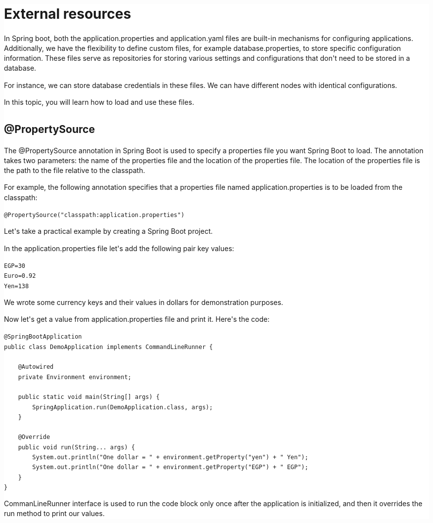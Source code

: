 # External resources

In Spring boot, both the application.properties and application.yaml files are built-in 
mechanisms for configuring applications. Additionally, we have the flexibility to define 
custom files, for example database.properties, to store specific configuration information.
These files serve as repositories for storing various settings and configurations that don't
need to be stored in a database.

For instance, we can store database credentials in these files. We can have different nodes
with identical configurations.

In this topic, you will learn how to load and use these files.

## @PropertySource
The @PropertySource annotation in Spring Boot is used to specify a properties file you want
Spring Boot to load. The annotation takes two parameters: the name of the properties file
and the location of the properties file. The location of the properties file is the path
to the file relative to the classpath.

For example, the following annotation specifies that a properties file named
application.properties is to be loaded from the classpath:
```
@PropertySource("classpath:application.properties")
```
Let's take a practical example by creating a Spring Boot project.

In the application.properties file let's add the following pair key values:
```
EGP=30
Euro=0.92
Yen=138
```
We wrote some currency keys and their values in dollars for demonstration purposes.

Now let's get a value from application.properties file and print it. Here's the code:
```
@SpringBootApplication
public class DemoApplication implements CommandLineRunner {

    @Autowired
    private Environment environment;

    public static void main(String[] args) {
        SpringApplication.run(DemoApplication.class, args);
    }

    @Override
    public void run(String... args) {
        System.out.println("One dollar = " + environment.getProperty("yen") + " Yen");
        System.out.println("One dollar = " + environment.getProperty("EGP") + " EGP");
    }
}
```
CommanLineRunner interface is used to run the code block only once after the application is
initialized, and then it overrides the run method to print our values.
